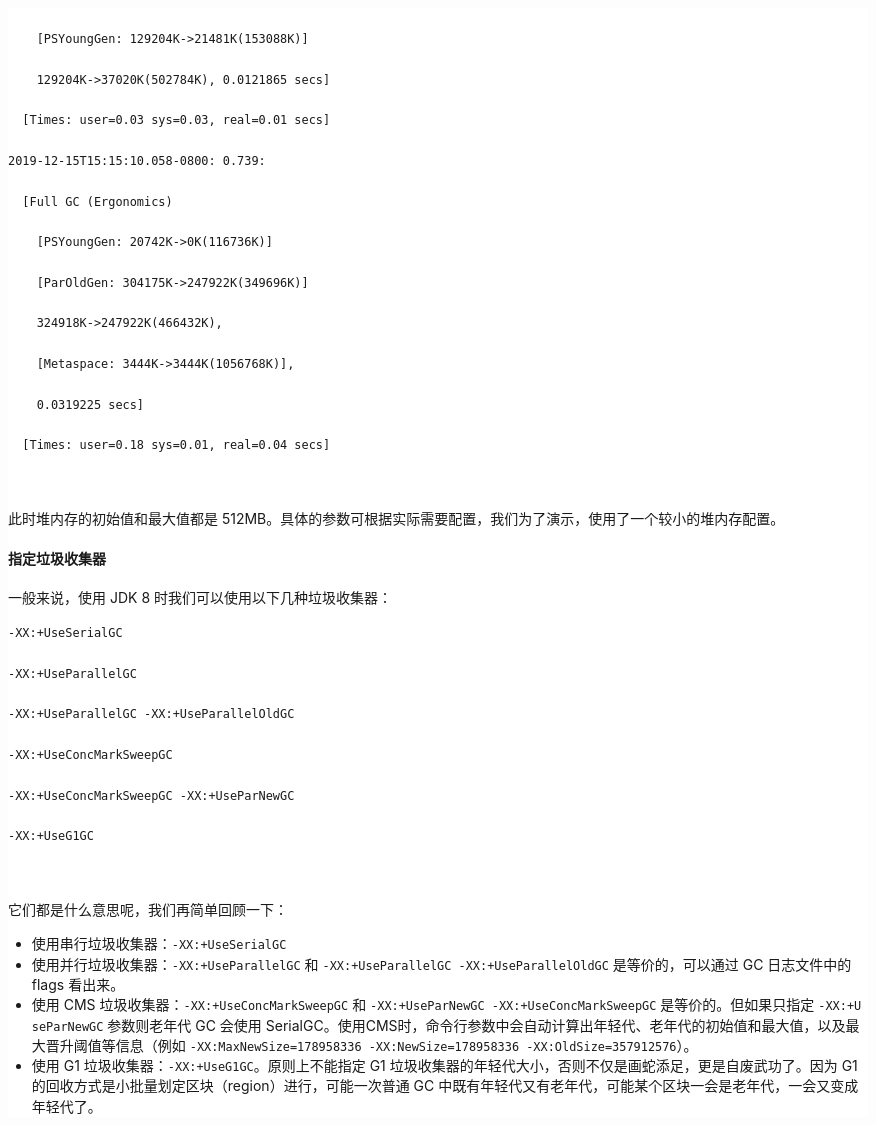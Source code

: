 ```shell

    [PSYoungGen: 129204K->21481K(153088K)]

    129204K->37020K(502784K), 0.0121865 secs]

  [Times: user=0.03 sys=0.03, real=0.01 secs]

2019-12-15T15:15:10.058-0800: 0.739:

  [Full GC (Ergonomics)

    [PSYoungGen: 20742K->0K(116736K)]

    [ParOldGen: 304175K->247922K(349696K)]

    324918K->247922K(466432K),

    [Metaspace: 3444K->3444K(1056768K)],

    0.0319225 secs]

  [Times: user=0.18 sys=0.01, real=0.04 secs]



```

此时堆内存的初始值和最大值都是 512MB。具体的参数可根据实际需要配置，我们为了演示，使用了一个较小的堆内存配置。

#### **指定垃圾收集器**

一般来说，使用 JDK 8 时我们可以使用以下几种垃圾收集器：

```shell
-XX:+UseSerialGC

-XX:+UseParallelGC

-XX:+UseParallelGC -XX:+UseParallelOldGC

-XX:+UseConcMarkSweepGC

-XX:+UseConcMarkSweepGC -XX:+UseParNewGC

-XX:+UseG1GC



```

它们都是什么意思呢，我们再简单回顾一下：

- 使用串行垃圾收集器：`-XX:+UseSerialGC`
- 使用并行垃圾收集器：`-XX:+UseParallelGC` 和 `-XX:+UseParallelGC -XX:+UseParallelOldGC` 是等价的，可以通过 GC 日志文件中的 flags 看出来。
- 使用 CMS 垃圾收集器：`-XX:+UseConcMarkSweepGC` 和 `-XX:+UseParNewGC -XX:+UseConcMarkSweepGC` 是等价的。但如果只指定 `-XX:+UseParNewGC` 参数则老年代 GC 会使用 SerialGC。使用CMS时，命令行参数中会自动计算出年轻代、老年代的初始值和最大值，以及最大晋升阈值等信息（例如 `-XX:MaxNewSize=178958336 -XX:NewSize=178958336 -XX:OldSize=357912576`）。
- 使用 G1 垃圾收集器：`-XX:+UseG1GC`。原则上不能指定 G1 垃圾收集器的年轻代大小，否则不仅是画蛇添足，更是自废武功了。因为 G1 的回收方式是小批量划定区块（region）进行，可能一次普通 GC 中既有年轻代又有老年代，可能某个区块一会是老年代，一会又变成年轻代了。
